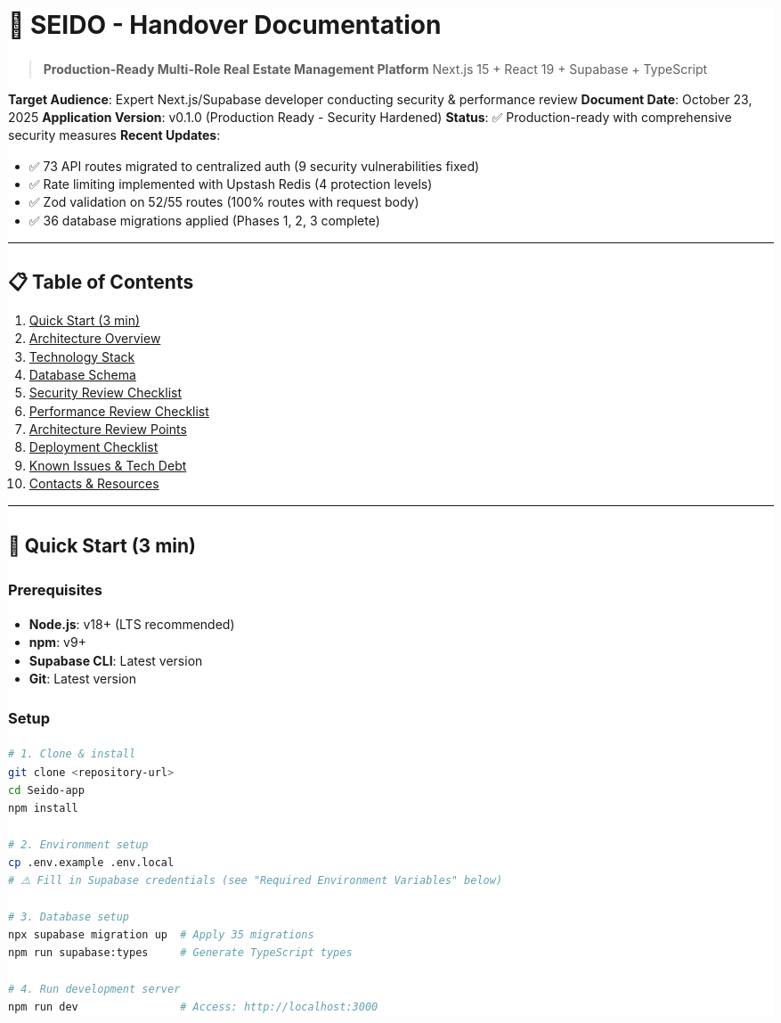 # 🏢 SEIDO - Handover Documentation

> **Production-Ready Multi-Role Real Estate Management Platform**
> Next.js 15 + React 19 + Supabase + TypeScript

**Target Audience**: Expert Next.js/Supabase developer conducting security & performance review
**Document Date**: October 23, 2025
**Application Version**: v0.1.0 (Production Ready - Security Hardened)
**Status**: ✅ Production-ready with comprehensive security measures
**Recent Updates**:
- ✅ 73 API routes migrated to centralized auth (9 security vulnerabilities fixed)
- ✅ Rate limiting implemented with Upstash Redis (4 protection levels)
- ✅ Zod validation on 52/55 routes (100% routes with request body)
- ✅ 36 database migrations applied (Phases 1, 2, 3 complete)

---

## 📋 Table of Contents

1. [Quick Start (3 min)](#-quick-start-3-min)
2. [Architecture Overview](#-architecture-overview)
3. [Technology Stack](#-technology-stack)
4. [Database Schema](#-database-schema)
5. [Security Review Checklist](#-security-review-checklist)
6. [Performance Review Checklist](#-performance-review-checklist)
7. [Architecture Review Points](#-architecture-review-points)
8. [Deployment Checklist](#-deployment-checklist)
9. [Known Issues & Tech Debt](#-known-issues--tech-debt)
10. [Contacts & Resources](#-contacts--resources)

---

## 🚀 Quick Start (3 min)

### Prerequisites
- **Node.js**: v18+ (LTS recommended)
- **npm**: v9+
- **Supabase CLI**: Latest version
- **Git**: Latest version

### Setup

```bash
# 1. Clone & install
git clone <repository-url>
cd Seido-app
npm install

# 2. Environment setup
cp .env.example .env.local
# ⚠️ Fill in Supabase credentials (see "Required Environment Variables" below)

# 3. Database setup
npx supabase migration up  # Apply 35 migrations
npm run supabase:types     # Generate TypeScript types

# 4. Run development server
npm run dev                # Access: http://localhost:3000
```
